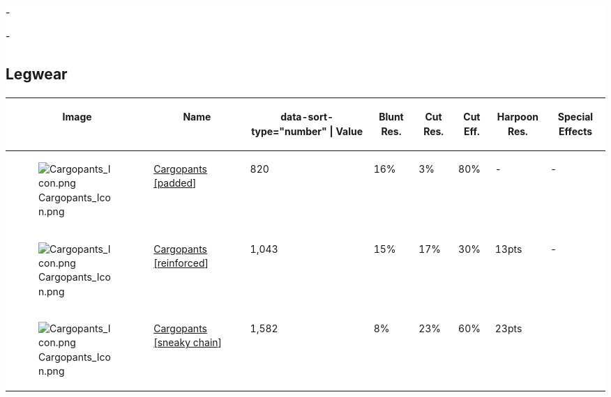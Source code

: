 <td><p>-</p></td>
<td><p>-</p></td>
</tr>
</tbody>
</table>

## Legwear

<table>
<thead>
<tr class="header">
<th><p>Image</p></th>
<th><p>Name</p></th>
<th><p>data-sort-type="number" | Value</p></th>
<th><p>Blunt Res.</p></th>
<th><p>Cut Res.</p></th>
<th><p>Cut Eff.</p></th>
<th><p>Harpoon Res.</p></th>
<th class="unsortable"><p>Special Effects</p></th>
</tr>
</thead>
<tbody>
<tr class="odd">
<td><figure>
<img src="Cargopants_Icon.png" title="Cargopants_Icon.png" />
<figcaption>Cargopants_Icon.png</figcaption>
</figure></td>
<td><p><a href="Cargopants_Padded" title="wikilink">Cargopants
[padded</a>]</p></td>
<td><p>820</p></td>
<td><p>16%</p></td>
<td><p>3%</p></td>
<td><p>80%</p></td>
<td><p>-</p></td>
<td><p>-</p></td>
</tr>
<tr class="even">
<td><figure>
<img src="Cargopants_Icon.png" title="Cargopants_Icon.png" />
<figcaption>Cargopants_Icon.png</figcaption>
</figure></td>
<td><p><a href="Cargopants_Reinforced" title="wikilink">Cargopants
[reinforced</a>]</p></td>
<td><p>1,043</p></td>
<td><p>15%</p></td>
<td><p>17%</p></td>
<td><p>30%</p></td>
<td><p>13pts</p></td>
<td><p>-</p></td>
</tr>
<tr class="odd">
<td><figure>
<img src="Cargopants_Icon.png" title="Cargopants_Icon.png" />
<figcaption>Cargopants_Icon.png</figcaption>
</figure></td>
<td><p><a href="Cargopants_Sneaky_Chain" title="wikilink">Cargopants
[sneaky chain</a>]</p></td>
<td><p>1,582</p></td>
<td><p>8%</p></td>
<td><p>23%</p></td>
<td><p>60%</p></td>
<td><p>23pts</p></td>